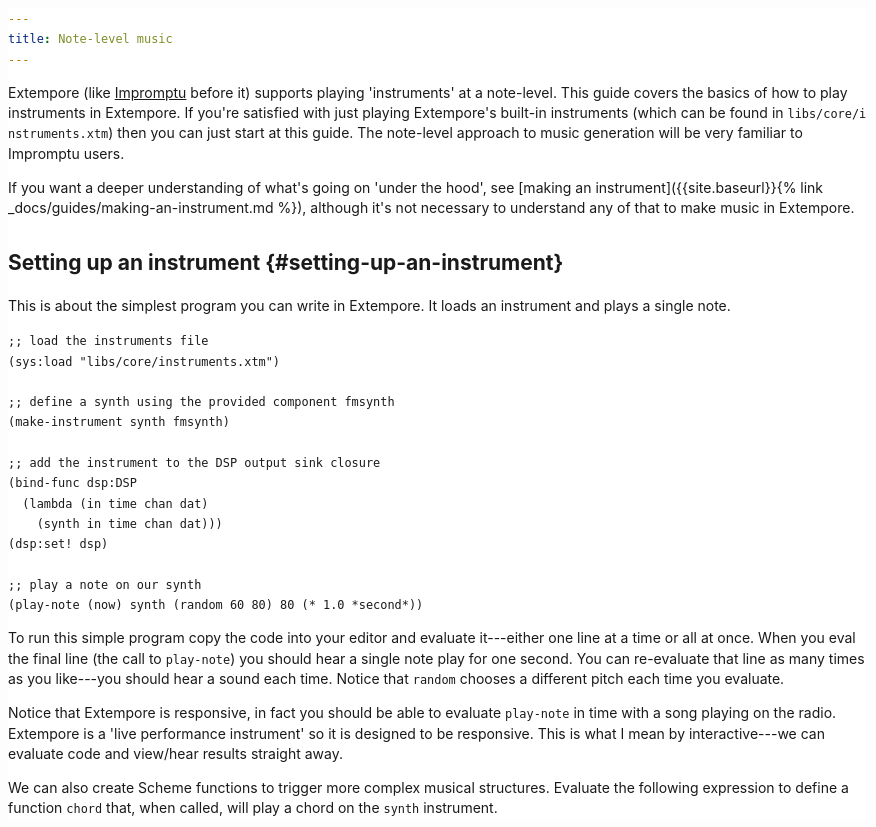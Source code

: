 ```yaml
---
title: Note-level music
---
```


Extempore (like [Impromptu](http://impromptu.moso.com.au) before it) supports
playing 'instruments' at a note-level. This guide covers the basics of how to
play instruments in Extempore. If you're satisfied with just playing Extempore's
built-in instruments (which can be found in `libs/core/instruments.xtm`) then
you can just start at this guide. The note-level approach to music generation
will be very familiar to Impromptu users.

If you want a deeper understanding of what's going on 'under the hood', see
[making an instrument]({{site.baseurl}}{% link
_docs/guides/making-an-instrument.md %}), although it's not necessary to
understand any of that to make music in Extempore.

## Setting up an instrument {#setting-up-an-instrument}

This is about the simplest program you can write in Extempore. It loads an
instrument and plays a single note.

~~~~ xtlang
;; load the instruments file
(sys:load "libs/core/instruments.xtm")

;; define a synth using the provided component fmsynth
(make-instrument synth fmsynth)

;; add the instrument to the DSP output sink closure
(bind-func dsp:DSP
  (lambda (in time chan dat)
    (synth in time chan dat)))
(dsp:set! dsp)

;; play a note on our synth
(play-note (now) synth (random 60 80) 80 (* 1.0 *second*))
~~~~

To run this simple program copy the code into your editor and evaluate
it---either one line at a time or all at once. When you eval the final line (the
call to `play-note`) you should hear a single note play for one second. You can
re-evaluate that line as many times as you like---you should hear a sound each
time. Notice that `random` chooses a different pitch each time you evaluate.

Notice that Extempore is responsive, in fact you should be able to evaluate
`play-note` in time with a song playing on the radio. Extempore is a 'live
performance instrument' so it is designed to be responsive. This is what I mean
by interactive---we can evaluate code and view/hear results straight away.

We can also create Scheme functions to trigger more complex musical structures.
Evaluate the following expression to define a function `chord` that, when
called, will play a chord on the `synth` instrument.
